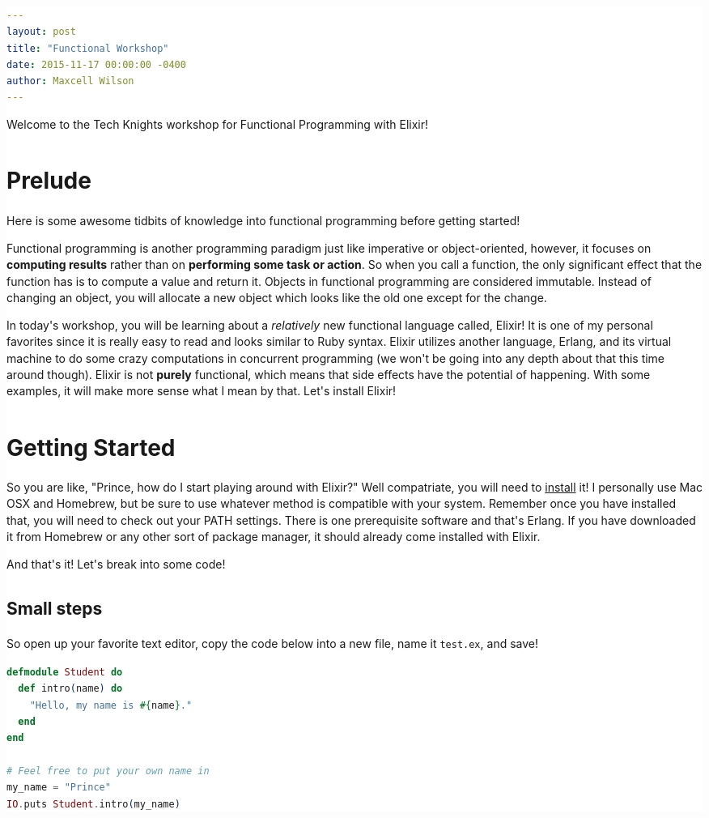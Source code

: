 ```yaml
---
layout: post
title: "Functional Workshop"
date: 2015-11-17 00:00:00 -0400
author: Maxcell Wilson
---
```


Welcome to the Tech Knights workshop for Functional Programming with Elixir!

# Prelude

Here is some awesome tidbits of knowledge into functional programming before getting started!

Functional programming is another programming paradigm just like imperative or object-oriented, however, it focuses on **computing results** rather than on **performing some task or action**. So when you call a function, the only significant effect that the function has is to compute a value and return it. Objects in functional programming are considered immutable. Instead of changing an object, you will allocate a new object which looks like the old one except for the change.

In today's workshop, you will be learning about a *relatively* new functional language called, Elixir! It is one of my personal favorites since it is really easy to read and looks similar to Ruby syntax. Elixir utilizes another language, Erlang, and its virtual machine to do some crazy computations in concurrent programming (we won't be going into any depth about that this time around though). Elixir is not **purely** functional, which means that side effects have the potential of happening. With some examples, it will make more sense what I mean by that. Let's install Elixir!

# Getting Started
So you are like, "Prince, how do I start playing around with Elixir?" Well compatriate, you will need to [install](http://elixir-lang.org/install.html) it! I personally use Mac OSX and Homebrew, but be sure to use whatever method is compatible with your system. Remember once you have installed that, you will need to check out your PATH settings. There is one prerequisite software and that's Erlang. If you have downloaded it from Homebrew or any other sort of package manager, it should already come installed with Elixir.

And that's it! Let's break into some code!

## Small steps

So open up your favorite text editor, copy the code below into a new file, name it `test.ex`, and save!

```elixir
defmodule Student do
  def intro(name) do
    "Hello, my name is #{name}."
  end
end

# Feel free to put your own name in
my_name = "Prince"
IO.puts Student.intro(my_name)
```

